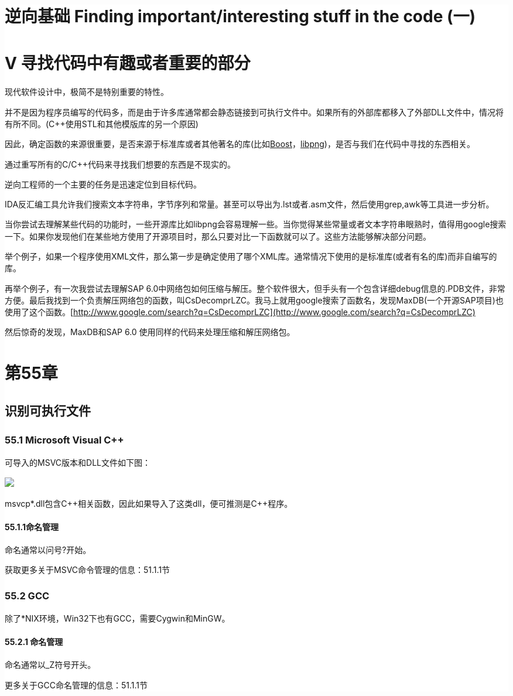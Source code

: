 # 逆向基础 Finding important/interesting stuff in the code (一)

V 寻找代码中有趣或者重要的部分
=====

现代软件设计中，极简不是特别重要的特性。

并不是因为程序员编写的代码多，而是由于许多库通常都会静态链接到可执行文件中。如果所有的外部库都移入了外部DLL文件中，情况将有所不同。(C++使用STL和其他模版库的另一个原因)

因此，确定函数的来源很重要，是否来源于标准库或者其他著名的库(比如[Boost](http://go.yurichev.com/17036)，[libpng](http://go.yurichev.com/17037))，是否与我们在代码中寻找的东西相关。

通过重写所有的C/C++代码来寻找我们想要的东西是不现实的。

逆向工程师的一个主要的任务是迅速定位到目标代码。

IDA反汇编工具允许我们搜索文本字符串，字节序列和常量。甚至可以导出为.lst或者.asm文件，然后使用grep,awk等工具进一步分析。

当你尝试去理解某些代码的功能时，一些开源库比如libpng会容易理解一些。当你觉得某些常量或者文本字符串眼熟时，值得用google搜索一下。如果你发现他们在某些地方使用了开源项目时，那么只要对比一下函数就可以了。这些方法能够解决部分问题。

举个例子，如果一个程序使用XML文件，那么第一步是确定使用了哪个XML库。通常情况下使用的是标准库(或者有名的库)而非自编写的库。

再举个例子，有一次我尝试去理解SAP 6.0中网络包如何压缩与解压。整个软件很大，但手头有一个包含详细debug信息的.PDB文件，非常方便。最后我找到一个负责解压网络包的函数，叫CsDecomprLZC。我马上就用google搜索了函数名，发现MaxDB(一个开源SAP项目)也使用了这个函数。[http://www.google.com/search?q=CsDecomprLZC](http://www.google.com/search?q=CsDecomprLZC)

然后惊奇的发现，MaxDB和SAP 6.0 使用同样的代码来处理压缩和解压网络包。

第55章
=====

识别可执行文件
-------

### 55.1 Microsoft Visual C++

可导入的MSVC版本和DLL文件如下图：

![](http://drops.javaweb.org/uploads/images/680cd69cec80413d66601aa869b985aad1c9d0cd.jpg)

msvcp*.dll包含C++相关函数，因此如果导入了这类dll，便可推测是C++程序。

#### 55.1.1命名管理

命名通常以问号?开始。

获取更多关于MSVC命令管理的信息：51.1.1节

### 55.2 GCC

除了*NIX环境，Win32下也有GCC，需要Cygwin和MinGW。

#### 55.2.1 命名管理

命名通常以_Z符号开头。

更多关于GCC命名管理的信息：51.1.1节
